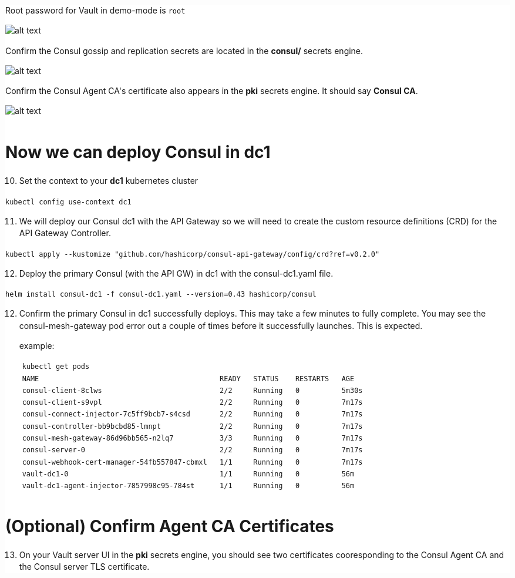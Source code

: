 Root password for Vault in demo-mode is ```root```

   ![alt text](https://github.com/hashicorp/consul-k8s-wan-fed-vault-backend/blob/main/images/Screen%20Shot%202022-04-15%20at%2011.48.54%20AM.png)

   Confirm the Consul gossip and replication secrets are located in the **consul/** secrets engine.
   
  ![alt text](https://github.com/hashicorp/consul-k8s-wan-fed-vault-backend/blob/main/images/Screen%20Shot%202022-04-15%20at%2012.04.55%20PM.png)
   
   Confirm the Consul Agent CA's certificate also appears in the **pki** secrets engine. It should say **Consul CA**.
   
  ![alt text](https://github.com/hashicorp/consul-k8s-wan-fed-vault-backend/blob/main/images/Screen%20Shot%202022-04-15%20at%2012.11.07%20PM.png)
  
  
# Now we can deploy Consul in dc1 
  
10. Set the context to your **dc1** kubernetes cluster
  
```
kubectl config use-context dc1
```
  
  
11. We will deploy our Consul dc1 with the API Gateway so we will need to create the custom resource definitions (CRD) for the API Gateway Controller.  

```
kubectl apply --kustomize "github.com/hashicorp/consul-api-gateway/config/crd?ref=v0.2.0"
```

12. Deploy the primary Consul (with the API GW) in dc1 with the consul-dc1.yaml file.
  
```
helm install consul-dc1 -f consul-dc1.yaml --version=0.43 hashicorp/consul
```
  
12. Confirm the primary Consul in dc1 successfully deploys. This may take a few minutes to fully complete. You may see the consul-mesh-gateway pod error out a couple of times before it successfully launches. This is expected.

    example:
```
    kubectl get pods   
    NAME                                           READY   STATUS    RESTARTS   AGE
    consul-client-8clws                            2/2     Running   0          5m30s
    consul-client-s9vpl                            2/2     Running   0          7m17s
    consul-connect-injector-7c5ff9bcb7-s4csd       2/2     Running   0          7m17s
    consul-controller-bb9bcbd85-lmnpt              2/2     Running   0          7m17s
    consul-mesh-gateway-86d96bb565-n2lq7           3/3     Running   0          7m17s
    consul-server-0                                2/2     Running   0          7m17s
    consul-webhook-cert-manager-54fb557847-cbmxl   1/1     Running   0          7m17s
    vault-dc1-0                                    1/1     Running   0          56m
    vault-dc1-agent-injector-7857998c95-784st      1/1     Running   0          56m
```  
  
# (Optional) Confirm Agent CA Certificates 
13. On your Vault server UI in the **pki** secrets engine, you should see two certificates cooresponding to the Consul Agent CA and the Consul server TLS certificate. 
